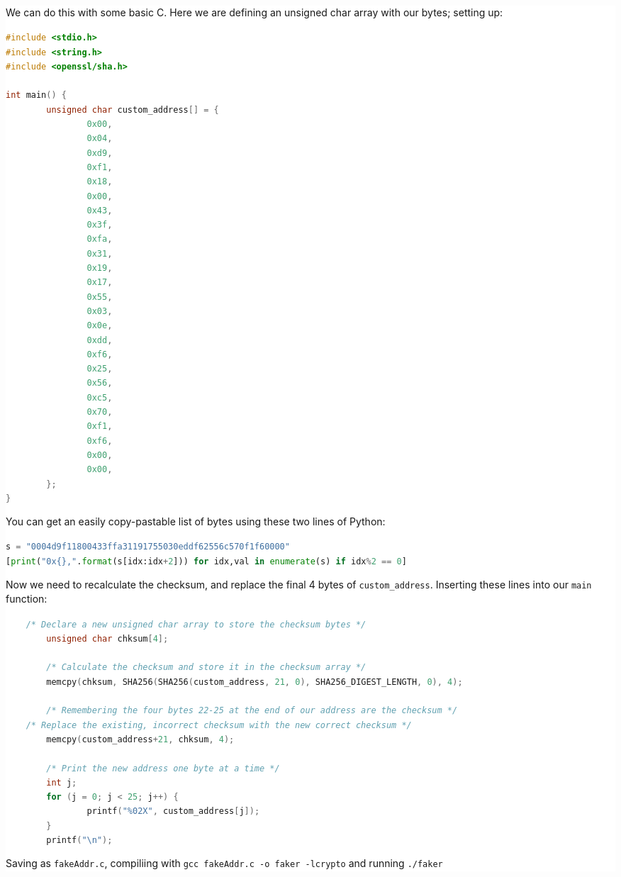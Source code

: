 We can do this with some basic C. Here we are defining an unsigned char array with our bytes; setting up: 
```c
#include <stdio.h>
#include <string.h>
#include <openssl/sha.h>

int main() {
        unsigned char custom_address[] = {
                0x00,
                0x04,
                0xd9,
                0xf1,
                0x18,
                0x00,
                0x43,
                0x3f,
                0xfa,
                0x31,
                0x19,
                0x17,
                0x55,
                0x03,
                0x0e,
                0xdd,
                0xf6,
                0x25,
                0x56,
                0xc5,
                0x70,
                0xf1,
                0xf6,
                0x00,
                0x00,
        };
}
```
You can get an easily copy-pastable list of bytes using these two lines of Python:
```python
s = "0004d9f11800433ffa31191755030eddf62556c570f1f60000"
[print("0x{},".format(s[idx:idx+2])) for idx,val in enumerate(s) if idx%2 == 0]
```

Now we need to recalculate the checksum, and replace the final 4 bytes of `custom_address`. Inserting these lines into our `main` function:
```c
	/* Declare a new unsigned char array to store the checksum bytes */
        unsigned char chksum[4];

        /* Calculate the checksum and store it in the checksum array */
        memcpy(chksum, SHA256(SHA256(custom_address, 21, 0), SHA256_DIGEST_LENGTH, 0), 4);

        /* Remembering the four bytes 22-25 at the end of our address are the checksum */
	/* Replace the existing, incorrect checksum with the new correct checksum */
        memcpy(custom_address+21, chksum, 4);

        /* Print the new address one byte at a time */
        int j;
        for (j = 0; j < 25; j++) {
                printf("%02X", custom_address[j]);
        }
        printf("\n");
```
Saving as `fakeAddr.c`, compiliing with `gcc fakeAddr.c -o faker -lcrypto` and running `./faker`
```shell
```